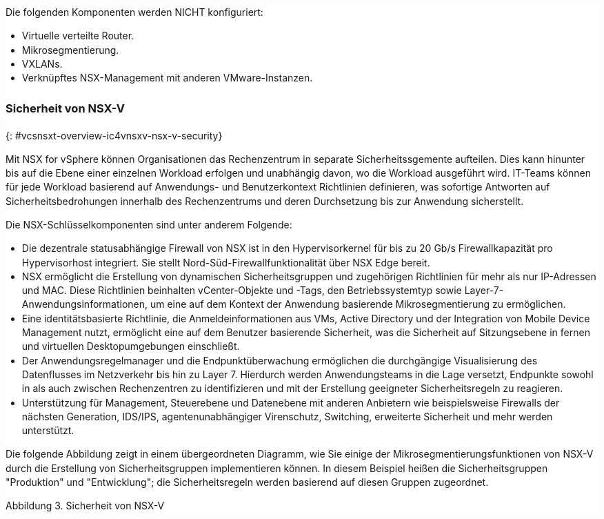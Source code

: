 Die folgenden Komponenten werden NICHT konfiguriert:
-	Virtuelle verteilte Router.
-	Mikrosegmentierung.
-	VXLANs.
-	Verknüpftes NSX-Management mit anderen VMware-Instanzen.

### Sicherheit von NSX-V
{: #vcsnsxt-overview-ic4vnsxv-nsx-v-security}

Mit NSX for vSphere können Organisationen das Rechenzentrum in separate Sicherheitssgemente aufteilen. Dies kann hinunter bis auf die Ebene einer einzelnen Workload erfolgen und unabhängig davon, wo die Workload ausgeführt wird. IT-Teams können für jede Workload basierend auf Anwendungs- und Benutzerkontext Richtlinien definieren, was sofortige Antworten auf Sicherheitsbedrohungen innerhalb des Rechenzentrums und deren Durchsetzung bis zur Anwendung  sicherstellt.

Die NSX-Schlüsselkomponenten sind unter anderem Folgende:
-	Die dezentrale statusabhängige Firewall von NSX ist in den Hypervisorkernel für bis zu 20 Gb/s Firewallkapazität pro Hypervisorhost integriert. Sie stellt Nord-Süd-Firewallfunktionalität über NSX Edge bereit.
-	NSX ermöglicht die Erstellung von dynamischen Sicherheitsgruppen und zugehörigen Richtlinien für mehr als nur IP-Adressen und MAC. Diese Richtlinien beinhalten vCenter-Objekte und -Tags, den Betriebssystemtyp sowie Layer-7-Anwendungsinformationen, um eine auf dem Kontext der Anwendung basierende Mikrosegmentierung zu ermöglichen.
-	Eine identitätsbasierte Richtlinie, die Anmeldeinformationen aus VMs, Active Directory und der Integration von Mobile Device Management nutzt, ermöglicht eine auf dem Benutzer basierende Sicherheit, was die Sicherheit auf  Sitzungsebene in fernen und virtuellen Desktopumgebungen einschließt.
- Der Anwendungsregelmanager und die Endpunktüberwachung ermöglichen die durchgängige Visualisierung des Datenflusses im Netzverkehr bis hin zu Layer 7. Hierdurch werden Anwendungsteams in die Lage versetzt, Endpunkte sowohl in als auch zwischen Rechenzentren zu identifizieren und mit der Erstellung geeigneter Sicherheitsregeln zu reagieren.
- Unterstützung für Management, Steuerebene und Datenebene mit anderen Anbietern wie beispielsweise Firewalls der nächsten Generation, IDS/IPS, agentenunabhängiger Virenschutz, Switching, erweiterte Sicherheit und mehr werden unterstützt.

Die folgende Abbildung zeigt in einem übergeordneten Diagramm, wie Sie einige der Mikrosegmentierungsfunktionen von NSX-V durch die Erstellung von Sicherheitsgruppen implementieren können. In diesem Beispiel heißen die Sicherheitsgruppen "Produktion" und "Entwicklung"; die Sicherheitsregeln werden basierend auf diesen Gruppen zugeordnet.

Abbildung 3. Sicherheit von NSX-V
</br>